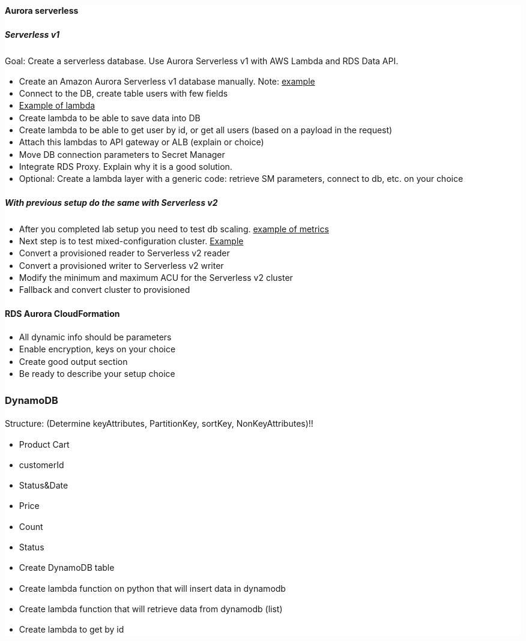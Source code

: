 #### Aurora serverless

##### Serverless v1

Goal: Create a serverless database. Use Aurora Serverless v1 with AWS Lambda and RDS Data API.

* Create an Amazon Aurora Serverless v1 database manually.
  Note: [example](https://catalog.us-east-1.prod.workshops.aws/workshops/098605dc-8eee-4e84-85e9-c5c6c9e43de2/en-US/lab10-aurora-serverless/setup)
* Connect to the DB, create table users with few fields
* [Example of lambda](https://catalog.us-east-1.prod.workshops.aws/workshops/098605dc-8eee-4e84-85e9-c5c6c9e43de2/en-US/lab10-aurora-serverless/lambda)
* Create lambda to be able to save data into DB
* Create lambda to be able to get user by id, or get all users (based on a payload in the request)
* Attach this lambdas to API gateway or ALB (explain or choice)
* Move DB connection parameters to Secret Manager
* Integrate RDS Proxy. Explain why it is a good solution.
* Optional: Create a lambda layer with a generic code: retrieve SM parameters, connect to db, etc. on your choice

##### With previous setup do the same with Serverless v2

* After you completed lab setup you need to test db
  scaling. [example of metrics](https://catalog.us-east-1.prod.workshops.aws/workshops/098605dc-8eee-4e84-85e9-c5c6c9e43de2/en-US/lab13-aurora-serverless-v2/scaling)
* Next step is to test mixed-configuration
  cluster. [Example](https://catalog.us-east-1.prod.workshops.aws/workshops/098605dc-8eee-4e84-85e9-c5c6c9e43de2/en-US/lab13-aurora-serverless-v2/provtoserverless)
* Convert a provisioned reader to Serverless v2 reader
* Convert a provisioned writer to Serverless v2 writer
* Modify the minimum and maximum ACU for the Serverless v2 cluster
* Fallback and convert cluster to provisioned

#### RDS Aurora CloudFormation

* All dynamic info should be parameters
* Enable encryption, keys on your choice
* Create good output section
* Be ready to describe your setup choice

### DynamoDB

Structure: (Determine keyAttributes, PartitionKey, sortKey, NonKeyAttributes)!!

* Product Cart
* customerId
* Status&Date
* Price
* Count
* Status

* Create DynamoDB table
* Create lambda function on python that will insert data in dynamodb
* Create lambda function that will retrieve data from dynamodb (list)
* Create lambda to get by id

